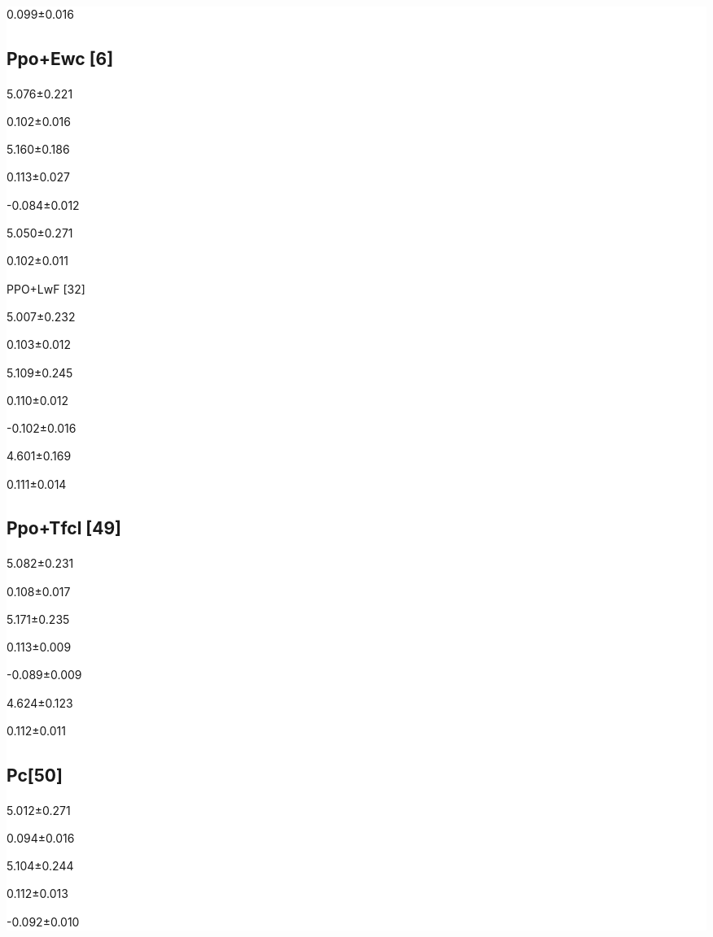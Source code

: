 0.099±0.016

## Ppo+Ewc [6]

5.076±0.221

0.102±0.016

5.160±0.186

0.113±0.027

-0.084±0.012

5.050±0.271

0.102±0.011

PPO+LwF [32]

5.007±0.232

0.103±0.012

5.109±0.245

0.110±0.012

-0.102±0.016

4.601±0.169

0.111±0.014

## Ppo+Tfcl [49]

5.082±0.231

0.108±0.017

5.171±0.235

0.113±0.009

-0.089±0.009

4.624±0.123

0.112±0.011

## Pc[50]

5.012±0.271

0.094±0.016

5.104±0.244

0.112±0.013

-0.092±0.010
